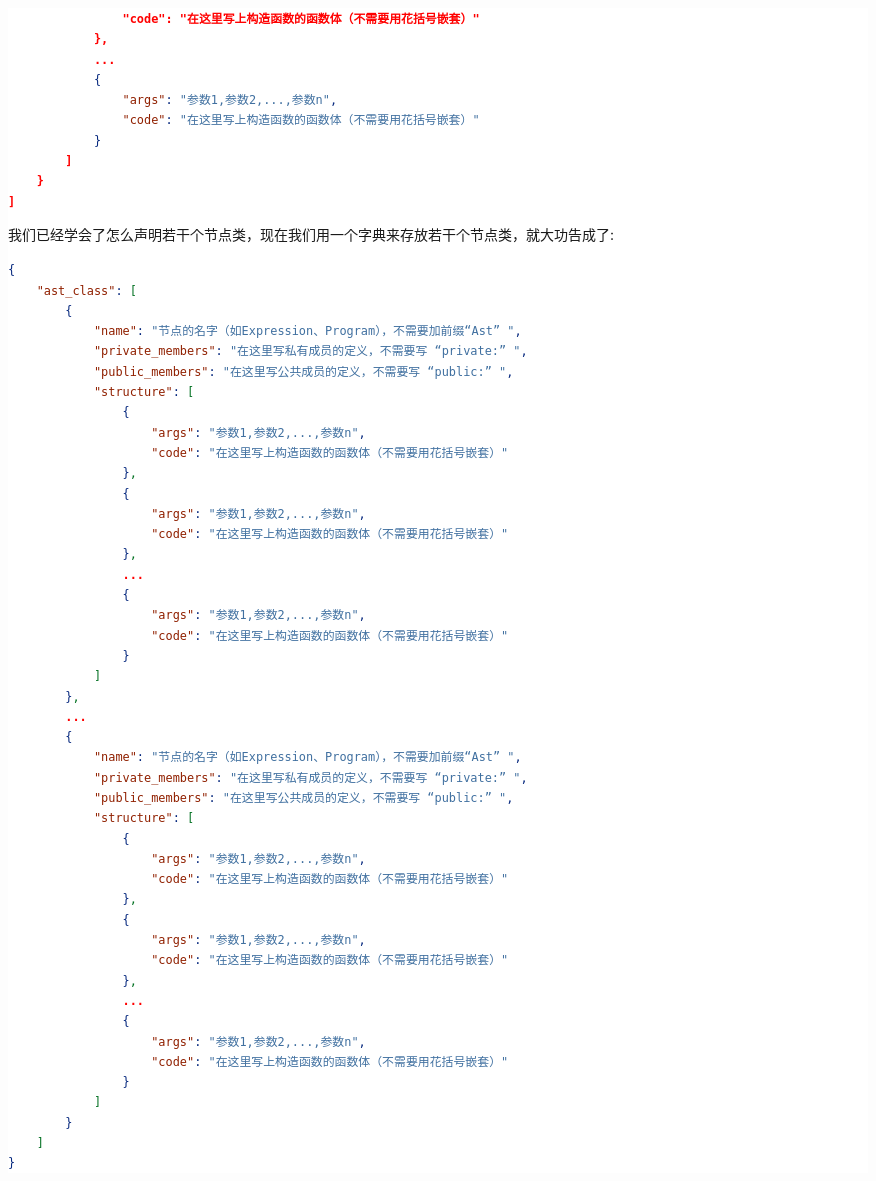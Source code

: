```json
                "code": "在这里写上构造函数的函数体（不需要用花括号嵌套）"
            },
            ...
            {
                "args": "参数1,参数2,...,参数n",
                "code": "在这里写上构造函数的函数体（不需要用花括号嵌套）"
            }
        ]
    }
]
```

我们已经学会了怎么声明若干个节点类，现在我们用一个字典来存放若干个节点类，就大功告成了:

```json
{
    "ast_class": [
        {
            "name": "节点的名字（如Expression、Program），不需要加前缀“Ast” ",
            "private_members": "在这里写私有成员的定义，不需要写 “private:” ",
            "public_members": "在这里写公共成员的定义，不需要写 “public:” ",
            "structure": [
                {
                    "args": "参数1,参数2,...,参数n",
                    "code": "在这里写上构造函数的函数体（不需要用花括号嵌套）"
                },
                {
                    "args": "参数1,参数2,...,参数n",
                    "code": "在这里写上构造函数的函数体（不需要用花括号嵌套）"
                },
                ...
                {
                    "args": "参数1,参数2,...,参数n",
                    "code": "在这里写上构造函数的函数体（不需要用花括号嵌套）"
                }
            ]
        },
        ...
        {
            "name": "节点的名字（如Expression、Program），不需要加前缀“Ast” ",
            "private_members": "在这里写私有成员的定义，不需要写 “private:” ",
            "public_members": "在这里写公共成员的定义，不需要写 “public:” ",
            "structure": [
                {
                    "args": "参数1,参数2,...,参数n",
                    "code": "在这里写上构造函数的函数体（不需要用花括号嵌套）"
                },
                {
                    "args": "参数1,参数2,...,参数n",
                    "code": "在这里写上构造函数的函数体（不需要用花括号嵌套）"
                },
                ...
                {
                    "args": "参数1,参数2,...,参数n",
                    "code": "在这里写上构造函数的函数体（不需要用花括号嵌套）"
                }
            ]
        }
    ]
}
```
